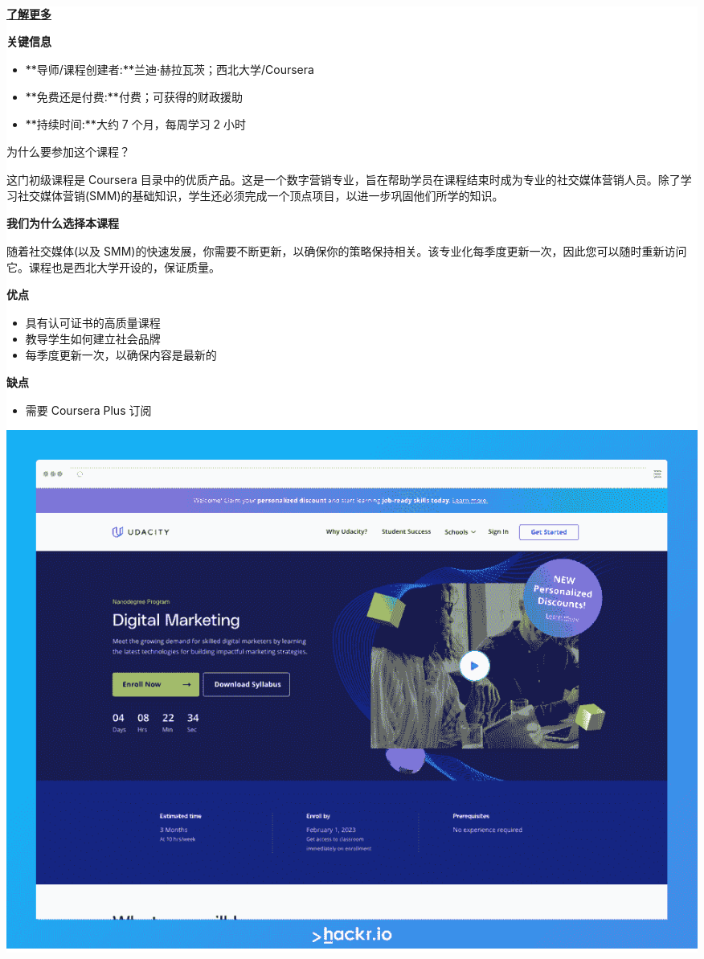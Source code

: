 **[了解更多](https://imp.i384100.net/c/2890636/1347618/14726?u=https%3A%2F%2Fwww.coursera.org%2Fspecializations%2Fsocial-media-marketing&partnerpropertyid=2722169)**

**关键信息**

*   **导师/课程创建者:**兰迪·赫拉瓦茨；西北大学/Coursera

*   **免费还是付费:**付费；可获得的财政援助

*   **持续时间:**大约 7 个月，每周学习 2 小时

为什么要参加这个课程？

这门初级课程是 Coursera 目录中的优质产品。这是一个数字营销专业，旨在帮助学员在课程结束时成为专业的社交媒体营销人员。除了学习社交媒体营销(SMM)的基础知识，学生还必须完成一个顶点项目，以进一步巩固他们所学的知识。

**我们为什么选择本课程**

随着社交媒体(以及 SMM)的快速发展，你需要不断更新，以确保你的策略保持相关。该专业化每季度更新一次，因此您可以随时重新访问它。课程也是西北大学开设的，保证质量。

**优点**

*   具有认可证书的高质量课程
*   教导学生如何建立社会品牌
*   每季度更新一次，以确保内容是最新的

**缺点**

*   需要 Coursera Plus 订阅

[**![](img/9c8d97ae3e6417c9987dacb810101cbc.png)**](https://imp.i115008.net/c/2890636/788202/11298?u=https%3A%2F%2Fwww.udacity.com%2Fcourse%2Fdigital-marketing-nanodegree--nd018&partnerpropertyid=2722169)
